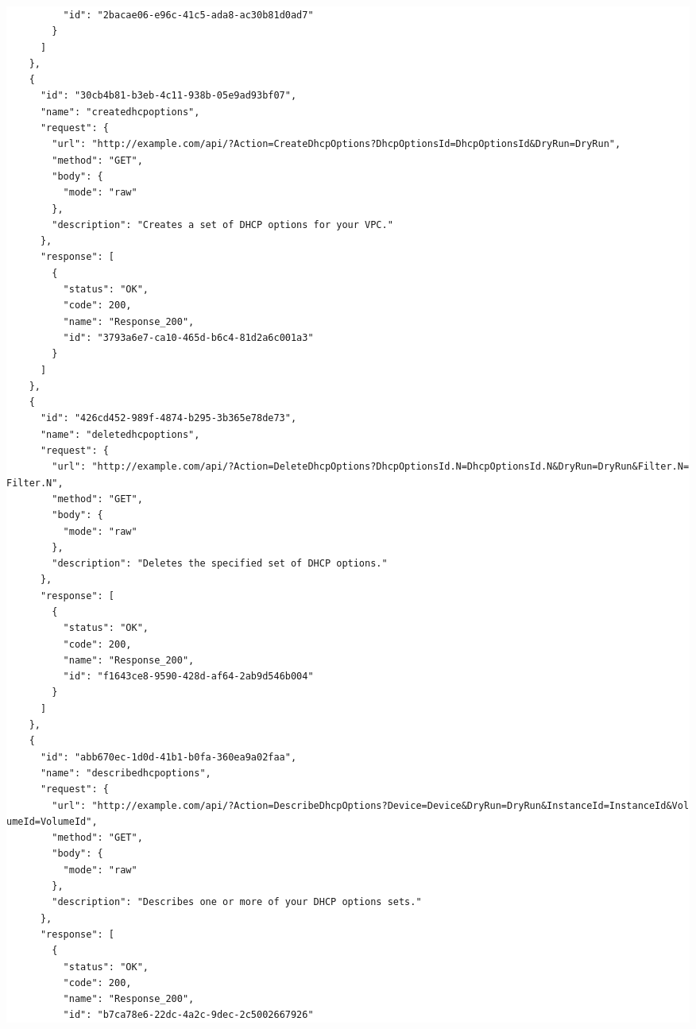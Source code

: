               "id": "2bacae06-e96c-41c5-ada8-ac30b81d0ad7"
            }
          ]
        },
        {
          "id": "30cb4b81-b3eb-4c11-938b-05e9ad93bf07",
          "name": "createdhcpoptions",
          "request": {
            "url": "http://example.com/api/?Action=CreateDhcpOptions?DhcpOptionsId=DhcpOptionsId&DryRun=DryRun",
            "method": "GET",
            "body": {
              "mode": "raw"
            },
            "description": "Creates a set of DHCP options for your VPC."
          },
          "response": [
            {
              "status": "OK",
              "code": 200,
              "name": "Response_200",
              "id": "3793a6e7-ca10-465d-b6c4-81d2a6c001a3"
            }
          ]
        },
        {
          "id": "426cd452-989f-4874-b295-3b365e78de73",
          "name": "deletedhcpoptions",
          "request": {
            "url": "http://example.com/api/?Action=DeleteDhcpOptions?DhcpOptionsId.N=DhcpOptionsId.N&DryRun=DryRun&Filter.N=Filter.N",
            "method": "GET",
            "body": {
              "mode": "raw"
            },
            "description": "Deletes the specified set of DHCP options."
          },
          "response": [
            {
              "status": "OK",
              "code": 200,
              "name": "Response_200",
              "id": "f1643ce8-9590-428d-af64-2ab9d546b004"
            }
          ]
        },
        {
          "id": "abb670ec-1d0d-41b1-b0fa-360ea9a02faa",
          "name": "describedhcpoptions",
          "request": {
            "url": "http://example.com/api/?Action=DescribeDhcpOptions?Device=Device&DryRun=DryRun&InstanceId=InstanceId&VolumeId=VolumeId",
            "method": "GET",
            "body": {
              "mode": "raw"
            },
            "description": "Describes one or more of your DHCP options sets."
          },
          "response": [
            {
              "status": "OK",
              "code": 200,
              "name": "Response_200",
              "id": "b7ca78e6-22dc-4a2c-9dec-2c5002667926"